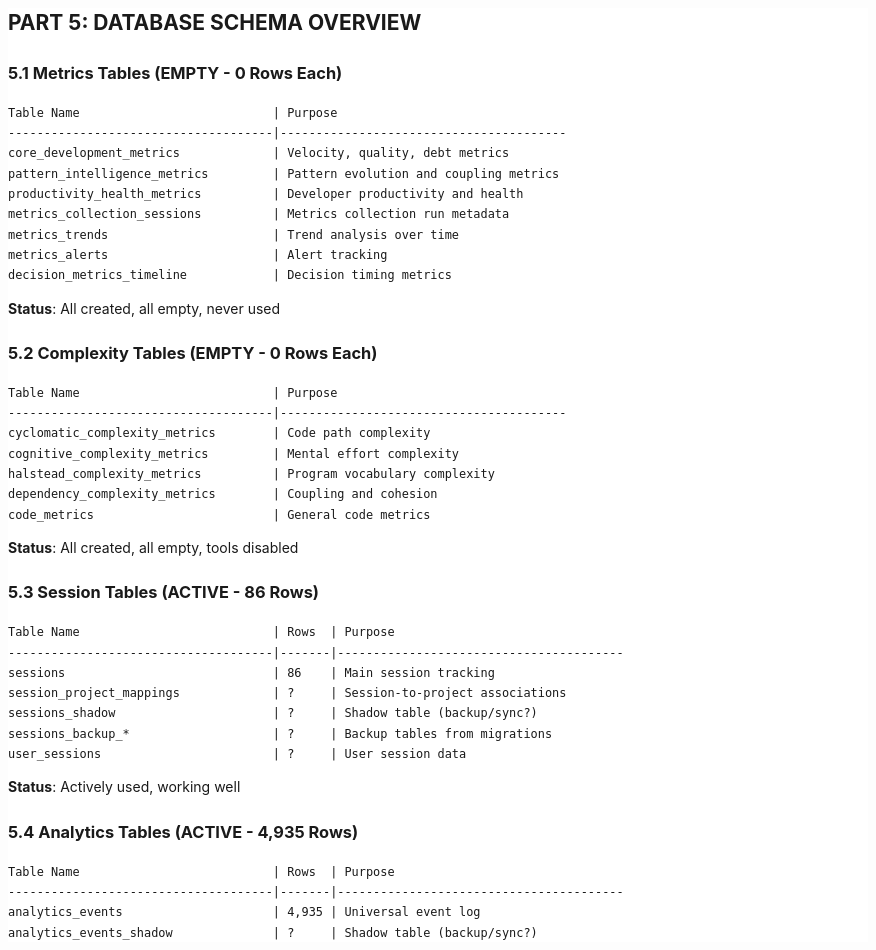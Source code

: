
## PART 5: DATABASE SCHEMA OVERVIEW

### 5.1 Metrics Tables (EMPTY - 0 Rows Each)

```
Table Name                           | Purpose
-------------------------------------|----------------------------------------
core_development_metrics             | Velocity, quality, debt metrics
pattern_intelligence_metrics         | Pattern evolution and coupling metrics
productivity_health_metrics          | Developer productivity and health
metrics_collection_sessions          | Metrics collection run metadata
metrics_trends                       | Trend analysis over time
metrics_alerts                       | Alert tracking
decision_metrics_timeline            | Decision timing metrics
```

**Status**: All created, all empty, never used

### 5.2 Complexity Tables (EMPTY - 0 Rows Each)

```
Table Name                           | Purpose
-------------------------------------|----------------------------------------
cyclomatic_complexity_metrics        | Code path complexity
cognitive_complexity_metrics         | Mental effort complexity
halstead_complexity_metrics          | Program vocabulary complexity
dependency_complexity_metrics        | Coupling and cohesion
code_metrics                         | General code metrics
```

**Status**: All created, all empty, tools disabled

### 5.3 Session Tables (ACTIVE - 86 Rows)

```
Table Name                           | Rows  | Purpose
-------------------------------------|-------|----------------------------------------
sessions                             | 86    | Main session tracking
session_project_mappings             | ?     | Session-to-project associations
sessions_shadow                      | ?     | Shadow table (backup/sync?)
sessions_backup_*                    | ?     | Backup tables from migrations
user_sessions                        | ?     | User session data
```

**Status**: Actively used, working well

### 5.4 Analytics Tables (ACTIVE - 4,935 Rows)

```
Table Name                           | Rows  | Purpose
-------------------------------------|-------|----------------------------------------
analytics_events                     | 4,935 | Universal event log
analytics_events_shadow              | ?     | Shadow table (backup/sync?)
```
